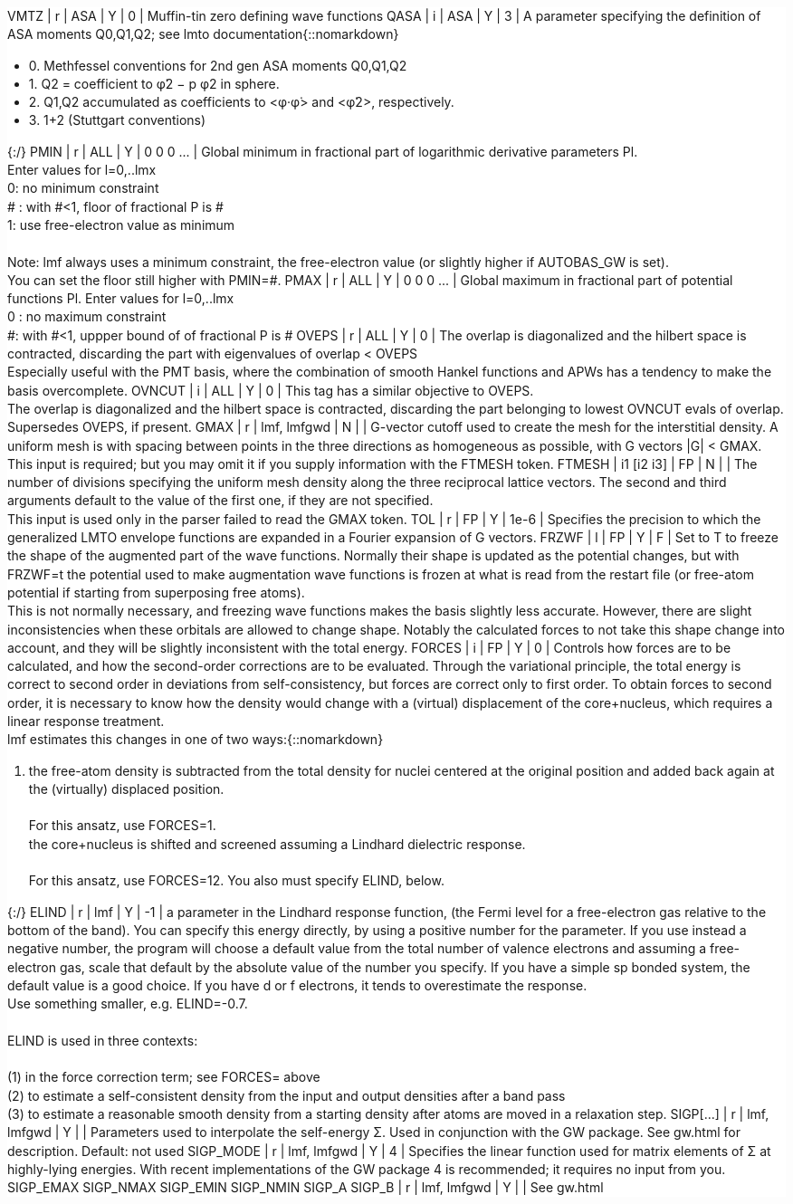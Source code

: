 VMTZ | r | ASA | Y | 0 | Muffin-tin zero defining wave functions
QASA | i | ASA | Y | 3 | A parameter specifying the definition of ASA moments Q0,Q1,Q2; see lmto documentation{::nomarkdown}<ul><li>0. Methfessel conventions for 2nd gen ASA moments Q0,Q1,Q2</li><li>1. Q2 = coefficient to φ̇2 − p φ2 in sphere.</li><li>2. Q1,Q2 accumulated as coefficients to <φ·φ̇> and <φ̇2>, respectively.</li><li>3. 1+2 (Stuttgart conventions)</li></ul>{:/}
PMIN | r | ALL | Y | 0 0 0 ... | Global minimum in fractional part of logarithmic derivative parameters Pl.<br>Enter values for l=0,..lmx<br>0: no minimum constraint<br>\# : with \#<1, floor of fractional P is \#<br>1: use free-electron value as minimum<br><br>Note: lmf always uses a minimum constraint, the free-electron value (or slightly higher if AUTOBAS_GW is set).<br>You can set the floor still higher with PMIN=#.
PMAX | r | ALL | Y | 0 0 0 ... | Global maximum in fractional part of potential functions Pl. Enter values for l=0,..lmx<br>0 : no maximum constraint<br>\#: with \#<1, uppper bound of of fractional P is \#
OVEPS | r | ALL | Y | 0 | The overlap is diagonalized and the hilbert space is contracted, discarding the part with eigenvalues of overlap < OVEPS<br>Especially useful with the PMT basis, where the combination of smooth Hankel functions and APWs has a tendency to make the basis overcomplete.
OVNCUT | i | ALL | Y | 0 | This tag has a similar objective to OVEPS.<br>The overlap is diagonalized and the hilbert space is contracted, discarding the part belonging to lowest OVNCUT evals of overlap.<br>Supersedes OVEPS, if present.
GMAX | r | lmf, lmfgwd | N | | G-vector cutoff used to create the mesh for the interstitial density. A uniform mesh is with spacing between points in the three directions as homogeneous as possible, with G vectors |G| < GMAX.<br>This input is required; but you may omit it if you supply information with the FTMESH token.
FTMESH | i1 [i2 i3] | FP | N | | The number of divisions specifying the uniform mesh density along the three reciprocal lattice vectors. The second and third arguments default to the value of the first one, if they are not specified. <br>This input is used only in the parser failed to read the GMAX token.
TOL | r | FP | Y | 1e-6 | Specifies the precision to which the generalized LMTO envelope functions are expanded in a Fourier expansion of G vectors.
FRZWF | l | FP | Y | F | Set to T to freeze the shape of the augmented part of the wave functions. Normally their shape is updated as the potential changes, but with FRZWF=t the potential used to make augmentation wave functions is frozen at what is read from the restart file (or free-atom potential if starting from superposing free atoms).<br>This is not normally necessary, and freezing wave functions makes the basis slightly less accurate. However, there are slight inconsistencies when these orbitals are allowed to change shape. Notably the calculated forces to not take this shape change into account, and they will be slightly inconsistent with the total energy.
FORCES | i | FP | Y | 0 | Controls how forces are to be calculated, and how the second-order corrections are to be evaluated. Through the variational principle, the total energy is correct to second order in deviations from self-consistency, but forces are correct only to first order. To obtain forces to second order, it is necessary to know how the density would change with a (virtual) displacement of the core+nucleus, which requires a linear response treatment.<br>lmf estimates this changes in one of two ways:{::nomarkdown}<ol><li>the free-atom density is subtracted from the total density for nuclei centered at the original position and added back again at the (virtually) displaced position.<br><br>For this ansatz, use FORCES=1.</li>the core+nucleus is shifted and screened assuming a Lindhard dielectric response. <br><br>For this ansatz, use FORCES=12. You also must specify ELIND, below.</li></ol>{:/}
ELIND | r | lmf | Y | -1 | a parameter in the Lindhard response function, (the Fermi level for a free-electron gas relative to the bottom of the band). You can specify this energy directly, by using a positive number for the parameter. If you use instead a negative number, the program will choose a default value from the total number of valence electrons and assuming a free-electron gas, scale that default by the absolute value of the number you specify. If you have a simple sp bonded system, the default value is a good choice. If you have d or f electrons, it tends to overestimate the response.<br>Use something smaller, e.g. ELIND=-0.7.<br><br>ELIND is used in three contexts:<br><br>(1) in the force correction term; see FORCES= above<br>(2) to estimate a self-consistent density from the input and output densities after a band pass<br>(3) to estimate a reasonable smooth density from a starting density after atoms are moved in a relaxation step.
SIGP[...] | r | lmf, lmfgwd | Y | | Parameters used to interpolate the self-energy Σ. Used in conjunction with the GW package. See gw.html for description. Default: not used
SIGP\_MODE | r | lmf, lmfgwd | Y | 4 | Specifies the linear function used for matrix elements of Σ at highly-lying energies. With recent implementations of the GW package 4 is recommended; it requires no input from you.
SIGP\_EMAX SIGP\_NMAX SIGP\_EMIN SIGP\_NMIN SIGP\_A SIGP\_B | r | lmf, lmfgwd | Y | | See gw.html